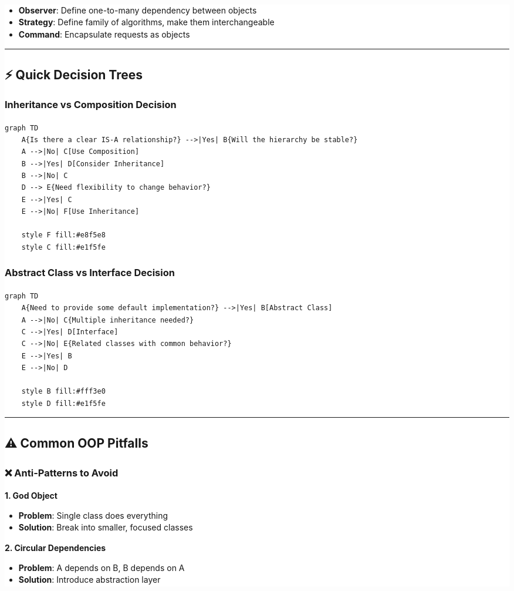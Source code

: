- **Observer**: Define one-to-many dependency between objects
- **Strategy**: Define family of algorithms, make them interchangeable
- **Command**: Encapsulate requests as objects

---

## ⚡ Quick Decision Trees

### **Inheritance vs Composition Decision**

```mermaid
graph TD
    A{Is there a clear IS-A relationship?} -->|Yes| B{Will the hierarchy be stable?}
    A -->|No| C[Use Composition]
    B -->|Yes| D[Consider Inheritance]
    B -->|No| C
    D --> E{Need flexibility to change behavior?}
    E -->|Yes| C
    E -->|No| F[Use Inheritance]

    style F fill:#e8f5e8
    style C fill:#e1f5fe
```

### **Abstract Class vs Interface Decision**

```mermaid
graph TD
    A{Need to provide some default implementation?} -->|Yes| B[Abstract Class]
    A -->|No| C{Multiple inheritance needed?}
    C -->|Yes| D[Interface]
    C -->|No| E{Related classes with common behavior?}
    E -->|Yes| B
    E -->|No| D

    style B fill:#fff3e0
    style D fill:#e1f5fe
```

---

## ⚠️ Common OOP Pitfalls

### **❌ Anti-Patterns to Avoid**

**1. God Object**

- **Problem**: Single class does everything
- **Solution**: Break into smaller, focused classes

**2. Circular Dependencies**

- **Problem**: A depends on B, B depends on A
- **Solution**: Introduce abstraction layer
